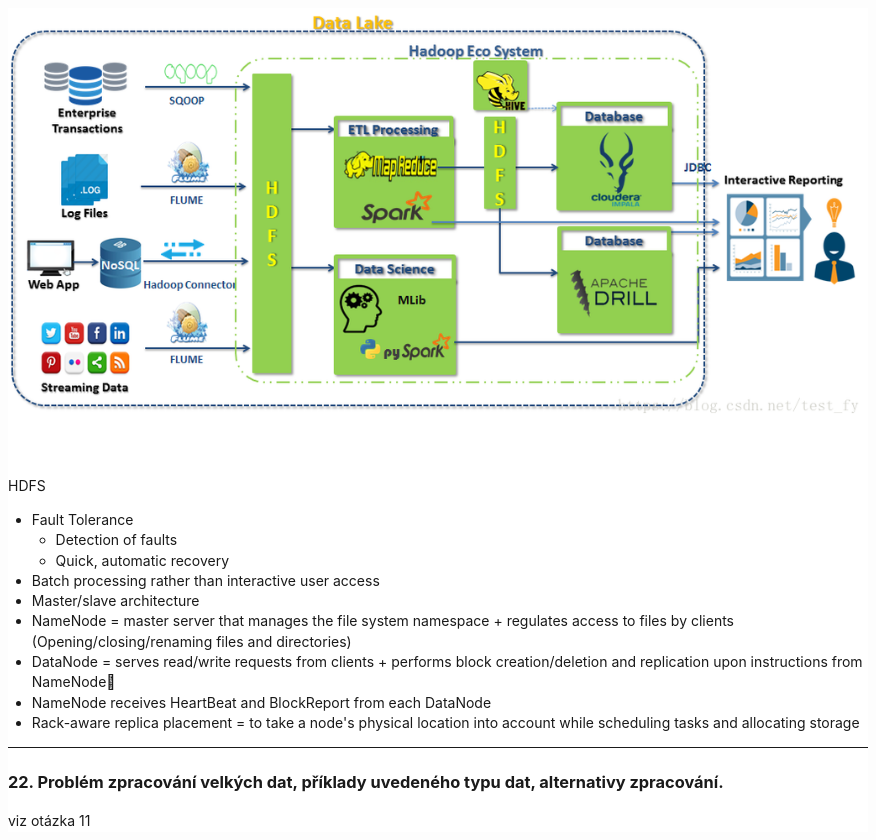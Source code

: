 
![](20180702112346733.png)

<br/>

HDFS

* Fault Tolerance
  * Detection of faults
  * Quick, automatic recovery
* Batch processing rather than interactive user access
* Master/slave architecture
* NameNode = master server that manages the file
system namespace + regulates access to files by clients (Opening/closing/renaming files and directories)
* DataNode = serves read/write requests from clients +
performs block creation/deletion and replication upon
instructions from NameNode
* NameNode receives HeartBeat and BlockReport from
each DataNode
* Rack-aware replica placement = to take a node's
physical location into account while scheduling tasks and
allocating storage

[//]: # (---------------------)

[//]: # ()
[//]: # (### 21. Spark.)

[//]: # (todo)

--------------------

### 22. Problém zpracování velkých dat, příklady uvedeného typu dat, alternativy zpracování.

viz otázka 11


[//]: # (### 25. NewSQL, nové charakteristické vlastnosti, oblasti využití.)
[//]: # (### 26. Polystores.)
[//]: # (### 27. Analýza současného stavu, trendy.)